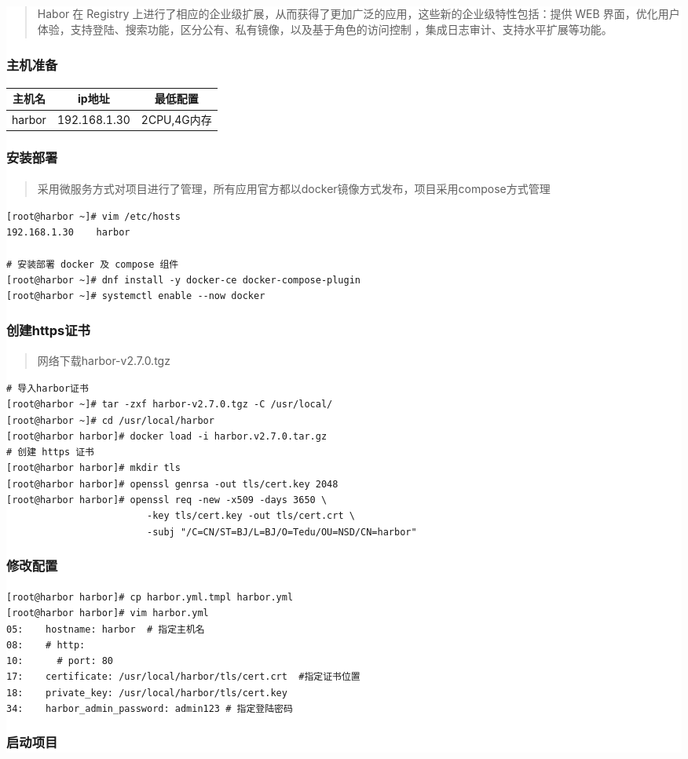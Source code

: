 > Habor 在 Registry 上进行了相应的企业级扩展，从而获得了更加广泛的应用，这些新的企业级特性包括：提供 WEB 界面，优化用户体验，支持登陆、搜索功能，区分公有、私有镜像，以及基于角色的访问控制 ，集成日志审计、支持水平扩展等功能。

### 主机准备

| 主机名 | ip地址       | 最低配置    |
| ------ | ------------ | ----------- |
| harbor | 192.168.1.30 | 2CPU,4G内存 |

### 安装部署

> 采用微服务方式对项目进行了管理，所有应用官方都以docker镜像方式发布，项目采用compose方式管理

```shell
[root@harbor ~]# vim /etc/hosts
192.168.1.30    harbor

# 安装部署 docker 及 compose 组件
[root@harbor ~]# dnf install -y docker-ce docker-compose-plugin
[root@harbor ~]# systemctl enable --now docker
```

### 创建https证书

> 网络下载harbor-v2.7.0.tgz

```shell
# 导入harbor证书
[root@harbor ~]# tar -zxf harbor-v2.7.0.tgz -C /usr/local/
[root@harbor ~]# cd /usr/local/harbor
[root@harbor harbor]# docker load -i harbor.v2.7.0.tar.gz
# 创建 https 证书
[root@harbor harbor]# mkdir tls
[root@harbor harbor]# openssl genrsa -out tls/cert.key 2048
[root@harbor harbor]# openssl req -new -x509 -days 3650 \
                         -key tls/cert.key -out tls/cert.crt \
                         -subj "/C=CN/ST=BJ/L=BJ/O=Tedu/OU=NSD/CN=harbor"
```

### 修改配置

```shell
[root@harbor harbor]# cp harbor.yml.tmpl harbor.yml
[root@harbor harbor]# vim harbor.yml
05:    hostname: harbor  # 指定主机名
08:    # http:
10:      # port: 80
17:    certificate: /usr/local/harbor/tls/cert.crt  #指定证书位置
18:    private_key: /usr/local/harbor/tls/cert.key
34:    harbor_admin_password: admin123 # 指定登陆密码

```

### 启动项目
